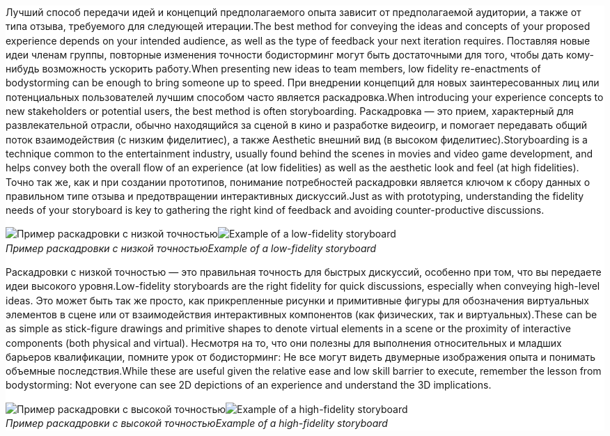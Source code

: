 <span data-ttu-id="8e3b3-160">Лучший способ передачи идей и концепций предполагаемого опыта зависит от предполагаемой аудитории, а также от типа отзыва, требуемого для следующей итерации.</span><span class="sxs-lookup"><span data-stu-id="8e3b3-160">The best method for conveying the ideas and concepts of your proposed experience depends on your intended audience, as well as the type of feedback your next iteration requires.</span></span> <span data-ttu-id="8e3b3-161">Поставляя новые идеи членам группы, повторные изменения точности бодисторминг могут быть достаточными для того, чтобы дать кому-нибудь возможность ускорить работу.</span><span class="sxs-lookup"><span data-stu-id="8e3b3-161">When presenting new ideas to team members, low fidelity re-enactments of bodystorming can be enough to bring someone up to speed.</span></span> <span data-ttu-id="8e3b3-162">При внедрении концепций для новых заинтересованных лиц или потенциальных пользователей лучшим способом часто является раскадровка.</span><span class="sxs-lookup"><span data-stu-id="8e3b3-162">When introducing your experience concepts to new stakeholders or potential users, the best method is often storyboarding.</span></span> <span data-ttu-id="8e3b3-163">Раскадровка — это прием, характерный для развлекательной отрасли, обычно находящийся за сценой в кино и разработке видеоигр, и помогает передавать общий поток взаимодействия (с низким фиделитиес), а также Aesthetic внешний вид (в высоком фиделитиес).</span><span class="sxs-lookup"><span data-stu-id="8e3b3-163">Storyboarding is a technique common to the entertainment industry, usually found behind the scenes in movies and video game development, and helps convey both the overall flow of an experience (at low fidelities) as well as the aesthetic look and feel (at high fidelities).</span></span> <span data-ttu-id="8e3b3-164">Точно так же, как и при создании прототипов, понимание потребностей раскадровки является ключом к сбору данных о правильном типе отзыва и предотвращении интерактивных дискуссий.</span><span class="sxs-lookup"><span data-stu-id="8e3b3-164">Just as with prototyping, understanding the fidelity needs of your storyboard is key to gathering the right kind of feedback and avoiding counter-productive discussions.</span></span>

<span data-ttu-id="8e3b3-165">![Пример раскадровки с низкой точностью](images/storyboardLow1000.png)</span><span class="sxs-lookup"><span data-stu-id="8e3b3-165">![Example of a low-fidelity storyboard](images/storyboardLow1000.png)</span></span><br>
<span data-ttu-id="8e3b3-166">*Пример раскадровки с низкой точностью*</span><span class="sxs-lookup"><span data-stu-id="8e3b3-166">*Example of a low-fidelity storyboard*</span></span>

<span data-ttu-id="8e3b3-167">Раскадровки с низкой точностью — это правильная точность для быстрых дискуссий, особенно при том, что вы передаете идеи высокого уровня.</span><span class="sxs-lookup"><span data-stu-id="8e3b3-167">Low-fidelity storyboards are the right fidelity for quick discussions, especially when conveying high-level ideas.</span></span> <span data-ttu-id="8e3b3-168">Это может быть так же просто, как прикрепленные рисунки и примитивные фигуры для обозначения виртуальных элементов в сцене или от взаимодействия интерактивных компонентов (как физических, так и виртуальных).</span><span class="sxs-lookup"><span data-stu-id="8e3b3-168">These can be as simple as stick-figure drawings and primitive shapes to denote virtual elements in a scene or the proximity of interactive components (both physical and virtual).</span></span> <span data-ttu-id="8e3b3-169">Несмотря на то, что они полезны для выполнения относительных и младших барьеров квалификации, помните урок от бодисторминг: Не все могут видеть двумерные изображения опыта и понимать объемные последствия.</span><span class="sxs-lookup"><span data-stu-id="8e3b3-169">While these are useful given the relative ease and low skill barrier to execute, remember the lesson from bodystorming: Not everyone can see 2D depictions of an experience and understand the 3D implications.</span></span>

<span data-ttu-id="8e3b3-170">![Пример раскадровки с высокой точностью](images/storyboardHigh1000.png)</span><span class="sxs-lookup"><span data-stu-id="8e3b3-170">![Example of a high-fidelity storyboard](images/storyboardHigh1000.png)</span></span><br>
<span data-ttu-id="8e3b3-171">*Пример раскадровки с высокой точностью*</span><span class="sxs-lookup"><span data-stu-id="8e3b3-171">*Example of a high-fidelity storyboard*</span></span>
